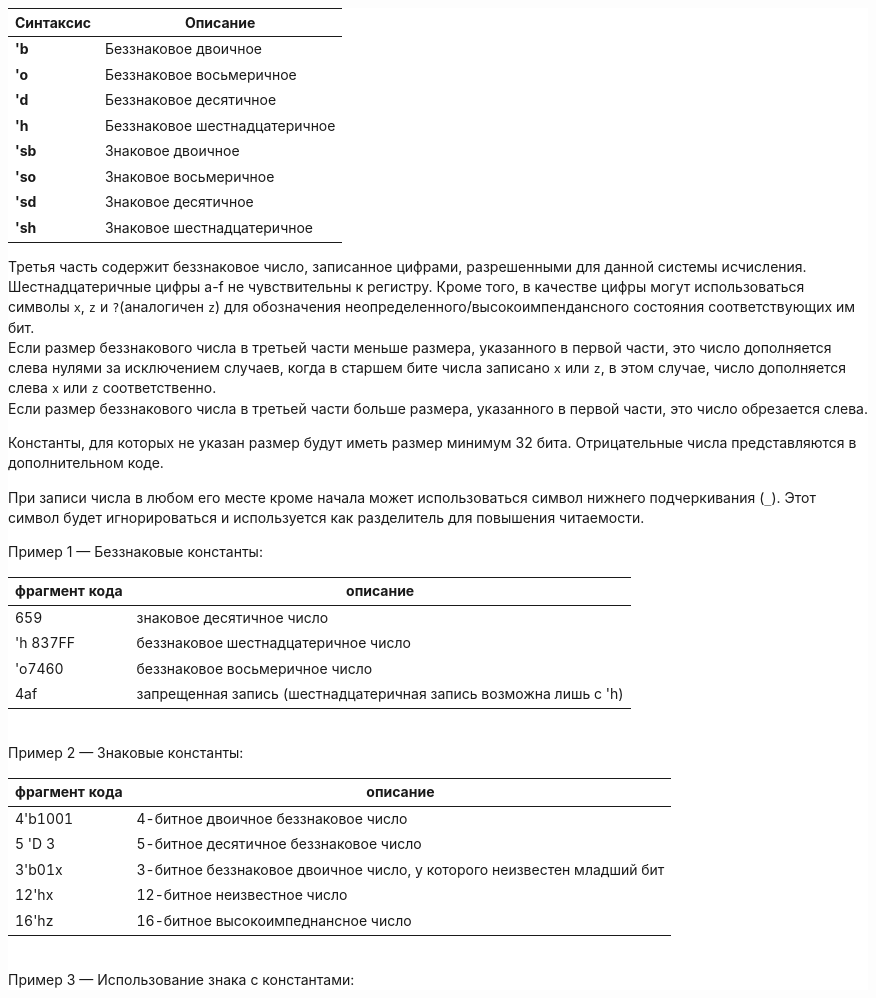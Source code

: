 |Синтаксис|Описание                       |
|---------|-------------------------------|
|**'b**   | Беззнаковое двоичное          |
|**'o**   | Беззнаковое восьмеричное      |
|**'d**   | Беззнаковое десятичное        |
|**'h**   | Беззнаковое шестнадцатеричное |
|**'sb**  | Знаковое двоичное             |
|**'so**  | Знаковое восьмеричное         |
|**'sd**  | Знаковое десятичное           |
|**'sh**  | Знаковое шестнадцатеричное    |

Третья часть содержит беззнаковое число, записанное цифрами, разрешенными для данной системы исчисления. Шестнадцатеричные цифры a-f не чувствительны к регистру. Кроме того, в качестве цифры могут использоваться символы `x`, `z` и `?`(аналогичен `z`) для обозначения неопределенного/высокоимпендансного состояния соответствующих им бит.  
Если размер беззнакового числа в третьей части меньше размера, указанного в первой части, это число дополняется слева нулями за исключением случаев, когда в старшем бите числа записано `x` или `z`, в этом случае, число дополняется слева `x` или `z` соответственно.  
Если размер беззнакового числа в третьей части больше размера, указанного в первой части, это число обрезается слева.

Константы, для которых не указан размер будут иметь размер минимум 32 бита. Отрицательные числа представляются в дополнительном коде.  

При записи числа в любом его месте кроме начала может использоваться символ нижнего подчеркивания (`_`). Этот символ будет игнорироваться и используется как разделитель для повышения читаемости.

Пример 1 — Беззнаковые константы:

|фрагмент кода|описание|
|-------------|--------|
|659          | знаковое десятичное число|
|'h 837FF     | беззнаковое шестнадцатеричное число|
|'o7460       | беззнаковое восьмеричное число|
|4af          | запрещенная запись (шестнадцатеричная запись возможна лишь с 'h)|
<br>
Пример 2 — Знаковые константы:

|фрагмент кода|описание|
|-------------|--------|
|4'b1001      | 4-битное двоичное беззнаковое число|
|5 'D 3       | 5-битное десятичное беззнаковое число|
|3'b01x       | 3-битное беззнаковое двоичное число, у которого неизвестен младший бит|
|12'hx        | 12-битное неизвестное число|
|16'hz        | 16-битное высокоимпеднансное число|
<br>
Пример 3 — Использование знака с константами:
